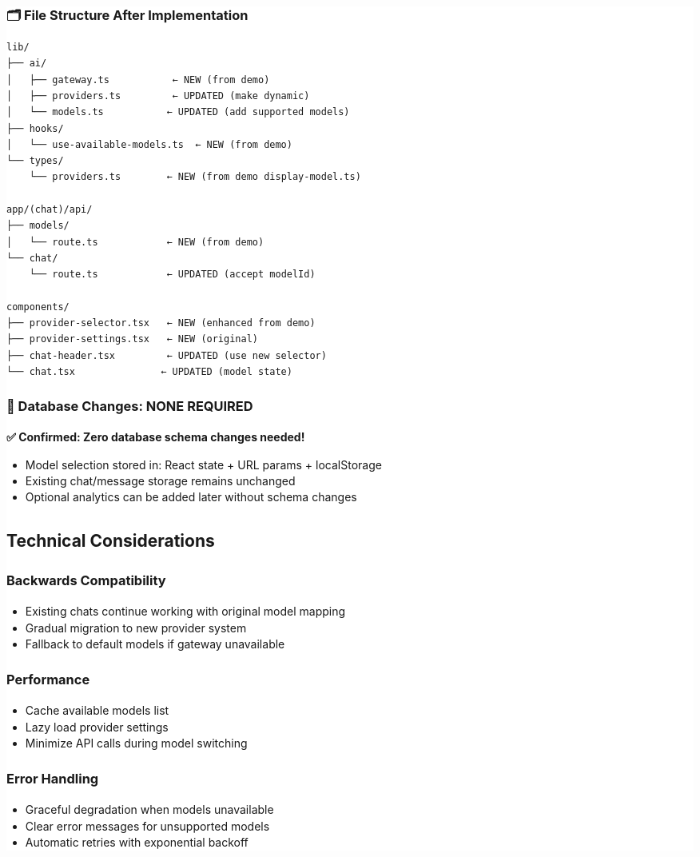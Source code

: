 ### 🗂️ File Structure After Implementation

```
lib/
├── ai/
│   ├── gateway.ts           ← NEW (from demo)
│   ├── providers.ts         ← UPDATED (make dynamic)
│   └── models.ts           ← UPDATED (add supported models)
├── hooks/
│   └── use-available-models.ts  ← NEW (from demo)
└── types/
    └── providers.ts        ← NEW (from demo display-model.ts)

app/(chat)/api/
├── models/
│   └── route.ts            ← NEW (from demo)
└── chat/
    └── route.ts            ← UPDATED (accept modelId)

components/
├── provider-selector.tsx   ← NEW (enhanced from demo)
├── provider-settings.tsx   ← NEW (original)
├── chat-header.tsx         ← UPDATED (use new selector)
└── chat.tsx               ← UPDATED (model state)
```

### 🚫 Database Changes: NONE REQUIRED

**✅ Confirmed: Zero database schema changes needed!**
- Model selection stored in: React state + URL params + localStorage
- Existing chat/message storage remains unchanged
- Optional analytics can be added later without schema changes

## Technical Considerations

### Backwards Compatibility
- Existing chats continue working with original model mapping
- Gradual migration to new provider system
- Fallback to default models if gateway unavailable

### Performance
- Cache available models list
- Lazy load provider settings
- Minimize API calls during model switching

### Error Handling
- Graceful degradation when models unavailable
- Clear error messages for unsupported models
- Automatic retries with exponential backoff
